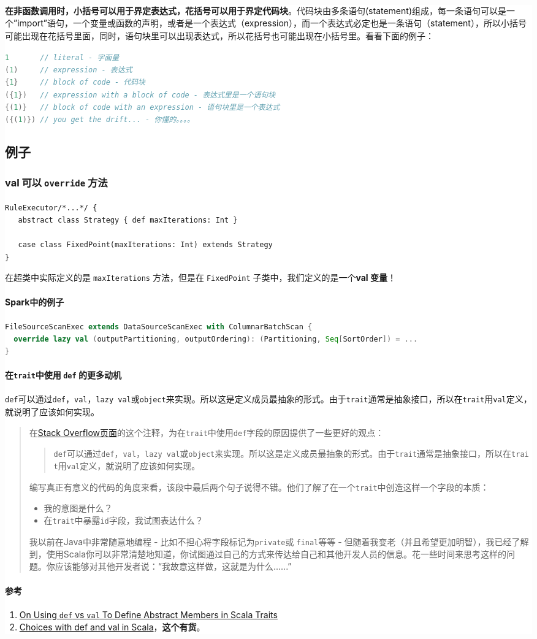 **在非函数调用时，小括号可以用于界定表达式，花括号可以用于界定代码块**。代码块由多条语句(statement)组成，每一条语句可以是一个”import”语句，一个变量或函数的声明，或者是一个表达式（expression），而一个表达式必定也是一条语句（statement），所以小括号可能出现在花括号里面，同时，语句块里可以出现表达式，所以花括号也可能出现在小括号里。看看下面的例子：

```scala
1       // literal - 字面量
(1)     // expression - 表达式
{1}     // block of code - 代码块
({1})   // expression with a block of code - 表达式里是一个语句块
{(1)}   // block of code with an expression - 语句块里是一个表达式
({(1)}) // you get the drift... - 你懂的。。。。
```
## 例子

### val 可以 `override` 方法

    RuleExecutor/*...*/ {
       abstract class Strategy { def maxIterations: Int }
       
       case class FixedPoint(maxIterations: Int) extends Strategy
    }

在超类中实际定义的是 `maxIterations` 方法，但是在 `FixedPoint` 子类中，我们定义的是一个**val 变量**！

#### Spark中的例子

```scala
FileSourceScanExec extends DataSourceScanExec with ColumnarBatchScan {
  override lazy val (outputPartitioning, outputOrdering): (Partitioning, Seq[SortOrder]) = ...
}

```

#### 在`trait`中使用 `def` 的更多动机

`def`可以通过`def`，`val`，`lazy val`或`object`来实现。所以这是定义成员最抽象的形式。由于`trait`通常是抽象接口，所以在`trait`用`val`定义，就说明了应该如何实现。

> 在[Stack Overflow页面](https://stackoverflow.com/questions/19642053/when-to-use-val-or-def-in-scala-traits)的这个注释，为在`trait`中使用`def`字段的原因提供了一些更好的观点：
>
> > `def`可以通过`def`，`val`，`lazy val`或`object`来实现。所以这是定义成员最抽象的形式。由于`trait`通常是抽象接口，所以在`trait`用`val`定义，就说明了应该如何实现。
>
> 编写真正有意义的代码的角度来看，该段中最后两个句子说得不错。他们了解了在一个`trait`中创造这样一个字段的本质：
>
> - 我的意图是什么？
> - 在`trait`中暴露`id`字段，我试图表达什么？
>
> 我以前在Java中非常随意地编程 - 比如不担心将字段标记为`private`或 `final`等等 - 但随着我变老（并且希望更加明智），我已经了解到，使用Scala你可以非常清楚地知道，你试图通过自己的方式来传达给自己和其他开发人员的信息。花一些时间来思考这样的问题。你应该能够对其他开发者说：“我故意这样做，这就是为什么......”

#### 参考

1. [On Using `def` vs `val` To Define Abstract Members in Scala Traits](https://alvinalexander.com/scala/fp-book/def-vs-val-abstract-members-traits-classes-override)
2. [Choices with def and val in Scala](https://blog.jessitron.com/2012/07/10/choices-with-def-and-val-in-scala/)，**这个有货**。
